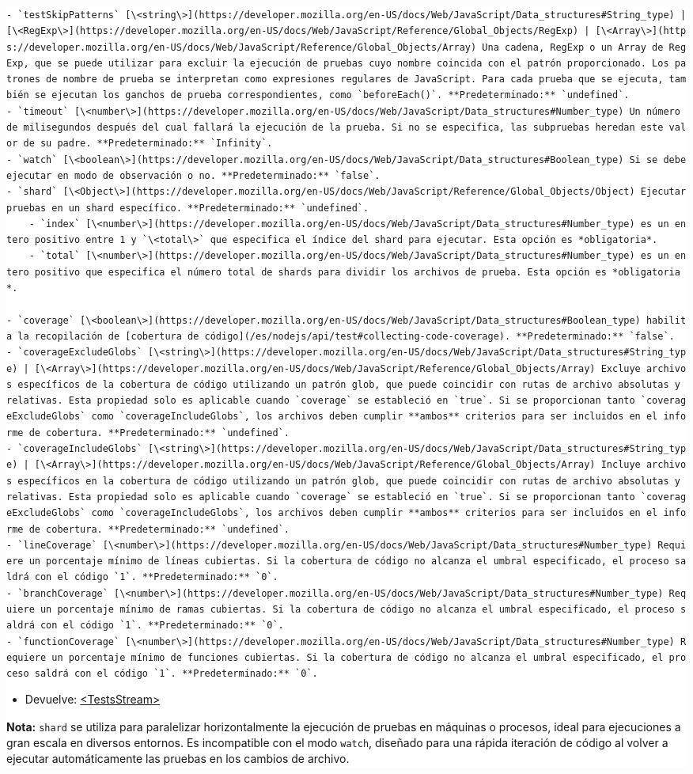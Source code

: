     - `testSkipPatterns` [\<string\>](https://developer.mozilla.org/en-US/docs/Web/JavaScript/Data_structures#String_type) | [\<RegExp\>](https://developer.mozilla.org/en-US/docs/Web/JavaScript/Reference/Global_Objects/RegExp) | [\<Array\>](https://developer.mozilla.org/en-US/docs/Web/JavaScript/Reference/Global_Objects/Array) Una cadena, RegExp o un Array de RegExp, que se puede utilizar para excluir la ejecución de pruebas cuyo nombre coincida con el patrón proporcionado. Los patrones de nombre de prueba se interpretan como expresiones regulares de JavaScript. Para cada prueba que se ejecuta, también se ejecutan los ganchos de prueba correspondientes, como `beforeEach()`. **Predeterminado:** `undefined`.
    - `timeout` [\<number\>](https://developer.mozilla.org/en-US/docs/Web/JavaScript/Data_structures#Number_type) Un número de milisegundos después del cual fallará la ejecución de la prueba. Si no se especifica, las subpruebas heredan este valor de su padre. **Predeterminado:** `Infinity`.
    - `watch` [\<boolean\>](https://developer.mozilla.org/en-US/docs/Web/JavaScript/Data_structures#Boolean_type) Si se debe ejecutar en modo de observación o no. **Predeterminado:** `false`.
    - `shard` [\<Object\>](https://developer.mozilla.org/en-US/docs/Web/JavaScript/Reference/Global_Objects/Object) Ejecutar pruebas en un shard específico. **Predeterminado:** `undefined`.
        - `index` [\<number\>](https://developer.mozilla.org/en-US/docs/Web/JavaScript/Data_structures#Number_type) es un entero positivo entre 1 y `\<total\>` que especifica el índice del shard para ejecutar. Esta opción es *obligatoria*.
        - `total` [\<number\>](https://developer.mozilla.org/en-US/docs/Web/JavaScript/Data_structures#Number_type) es un entero positivo que especifica el número total de shards para dividir los archivos de prueba. Esta opción es *obligatoria*.

    - `coverage` [\<boolean\>](https://developer.mozilla.org/en-US/docs/Web/JavaScript/Data_structures#Boolean_type) habilita la recopilación de [cobertura de código](/es/nodejs/api/test#collecting-code-coverage). **Predeterminado:** `false`.
    - `coverageExcludeGlobs` [\<string\>](https://developer.mozilla.org/en-US/docs/Web/JavaScript/Data_structures#String_type) | [\<Array\>](https://developer.mozilla.org/en-US/docs/Web/JavaScript/Reference/Global_Objects/Array) Excluye archivos específicos de la cobertura de código utilizando un patrón glob, que puede coincidir con rutas de archivo absolutas y relativas. Esta propiedad solo es aplicable cuando `coverage` se estableció en `true`. Si se proporcionan tanto `coverageExcludeGlobs` como `coverageIncludeGlobs`, los archivos deben cumplir **ambos** criterios para ser incluidos en el informe de cobertura. **Predeterminado:** `undefined`.
    - `coverageIncludeGlobs` [\<string\>](https://developer.mozilla.org/en-US/docs/Web/JavaScript/Data_structures#String_type) | [\<Array\>](https://developer.mozilla.org/en-US/docs/Web/JavaScript/Reference/Global_Objects/Array) Incluye archivos específicos en la cobertura de código utilizando un patrón glob, que puede coincidir con rutas de archivo absolutas y relativas. Esta propiedad solo es aplicable cuando `coverage` se estableció en `true`. Si se proporcionan tanto `coverageExcludeGlobs` como `coverageIncludeGlobs`, los archivos deben cumplir **ambos** criterios para ser incluidos en el informe de cobertura. **Predeterminado:** `undefined`.
    - `lineCoverage` [\<number\>](https://developer.mozilla.org/en-US/docs/Web/JavaScript/Data_structures#Number_type) Requiere un porcentaje mínimo de líneas cubiertas. Si la cobertura de código no alcanza el umbral especificado, el proceso saldrá con el código `1`. **Predeterminado:** `0`.
    - `branchCoverage` [\<number\>](https://developer.mozilla.org/en-US/docs/Web/JavaScript/Data_structures#Number_type) Requiere un porcentaje mínimo de ramas cubiertas. Si la cobertura de código no alcanza el umbral especificado, el proceso saldrá con el código `1`. **Predeterminado:** `0`.
    - `functionCoverage` [\<number\>](https://developer.mozilla.org/en-US/docs/Web/JavaScript/Data_structures#Number_type) Requiere un porcentaje mínimo de funciones cubiertas. Si la cobertura de código no alcanza el umbral especificado, el proceso saldrá con el código `1`. **Predeterminado:** `0`.

- Devuelve: [\<TestsStream\>](/es/nodejs/api/test#class-testsstream)

**Nota:** `shard` se utiliza para paralelizar horizontalmente la ejecución de pruebas en máquinas o procesos, ideal para ejecuciones a gran escala en diversos entornos. Es incompatible con el modo `watch`, diseñado para una rápida iteración de código al volver a ejecutar automáticamente las pruebas en los cambios de archivo.
